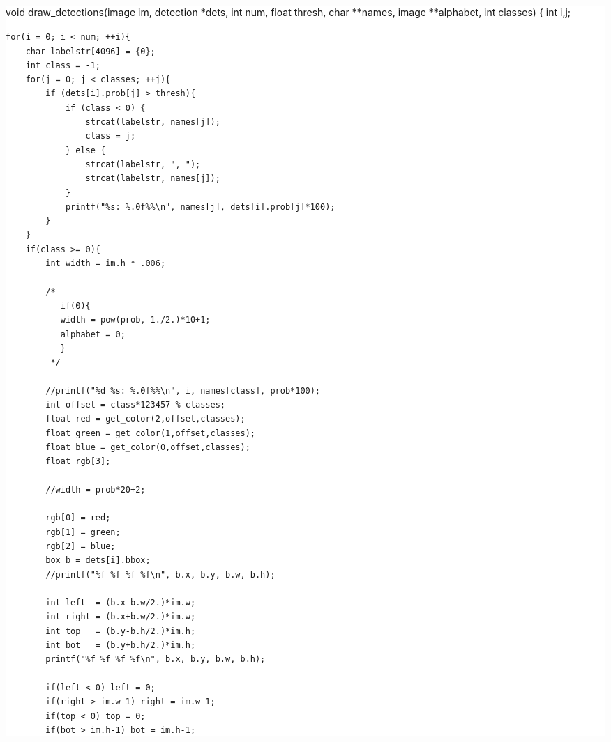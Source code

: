 void draw_detections(image im, detection *dets, int num, float thresh, char **names, image **alphabet, int classes)
{
    int i,j;

    for(i = 0; i < num; ++i){
        char labelstr[4096] = {0};
        int class = -1;
        for(j = 0; j < classes; ++j){
            if (dets[i].prob[j] > thresh){
                if (class < 0) {
                    strcat(labelstr, names[j]);
                    class = j;
                } else {
                    strcat(labelstr, ", ");
                    strcat(labelstr, names[j]);
                }
                printf("%s: %.0f%%\n", names[j], dets[i].prob[j]*100);
            }
        }
        if(class >= 0){
            int width = im.h * .006;

            /*
               if(0){
               width = pow(prob, 1./2.)*10+1;
               alphabet = 0;
               }
             */

            //printf("%d %s: %.0f%%\n", i, names[class], prob*100);
            int offset = class*123457 % classes;
            float red = get_color(2,offset,classes);
            float green = get_color(1,offset,classes);
            float blue = get_color(0,offset,classes);
            float rgb[3];

            //width = prob*20+2;

            rgb[0] = red;
            rgb[1] = green;
            rgb[2] = blue;
            box b = dets[i].bbox;
            //printf("%f %f %f %f\n", b.x, b.y, b.w, b.h);

            int left  = (b.x-b.w/2.)*im.w;
            int right = (b.x+b.w/2.)*im.w;
            int top   = (b.y-b.h/2.)*im.h;
            int bot   = (b.y+b.h/2.)*im.h;
            printf("%f %f %f %f\n", b.x, b.y, b.w, b.h);

            if(left < 0) left = 0;
            if(right > im.w-1) right = im.w-1;
            if(top < 0) top = 0;
            if(bot > im.h-1) bot = im.h-1;
